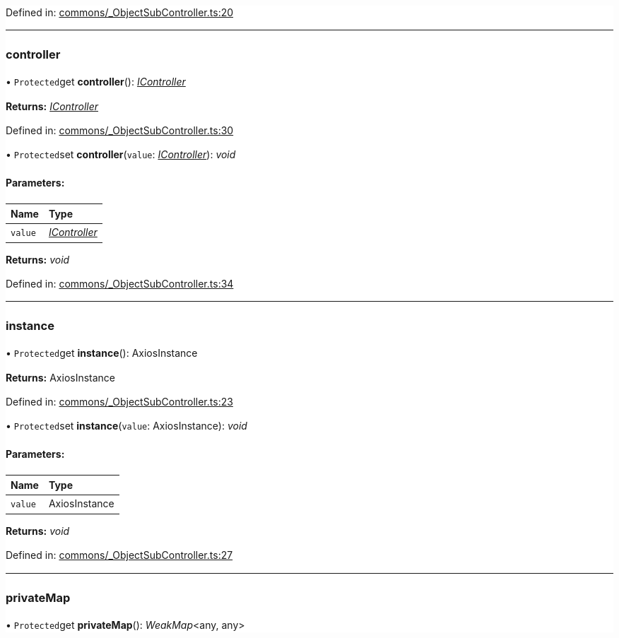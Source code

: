 Defined in: [commons/_ObjectSubController.ts:20](https://github.com/thib3113/unifi-client/blob/8d1ef7c/src/commons/_ObjectSubController.ts#L20)

___

### controller

• `Protected`get **controller**(): [*IController*](../interfaces/icontroller.icontroller-1.md)

**Returns:** [*IController*](../interfaces/icontroller.icontroller-1.md)

Defined in: [commons/_ObjectSubController.ts:30](https://github.com/thib3113/unifi-client/blob/8d1ef7c/src/commons/_ObjectSubController.ts#L30)

• `Protected`set **controller**(`value`: [*IController*](../interfaces/icontroller.icontroller-1.md)): *void*

#### Parameters:

Name | Type |
:------ | :------ |
`value` | [*IController*](../interfaces/icontroller.icontroller-1.md) |

**Returns:** *void*

Defined in: [commons/_ObjectSubController.ts:34](https://github.com/thib3113/unifi-client/blob/8d1ef7c/src/commons/_ObjectSubController.ts#L34)

___

### instance

• `Protected`get **instance**(): AxiosInstance

**Returns:** AxiosInstance

Defined in: [commons/_ObjectSubController.ts:23](https://github.com/thib3113/unifi-client/blob/8d1ef7c/src/commons/_ObjectSubController.ts#L23)

• `Protected`set **instance**(`value`: AxiosInstance): *void*

#### Parameters:

Name | Type |
:------ | :------ |
`value` | AxiosInstance |

**Returns:** *void*

Defined in: [commons/_ObjectSubController.ts:27](https://github.com/thib3113/unifi-client/blob/8d1ef7c/src/commons/_ObjectSubController.ts#L27)

___

### privateMap

• `Protected`get **privateMap**(): *WeakMap*<any, any\>
